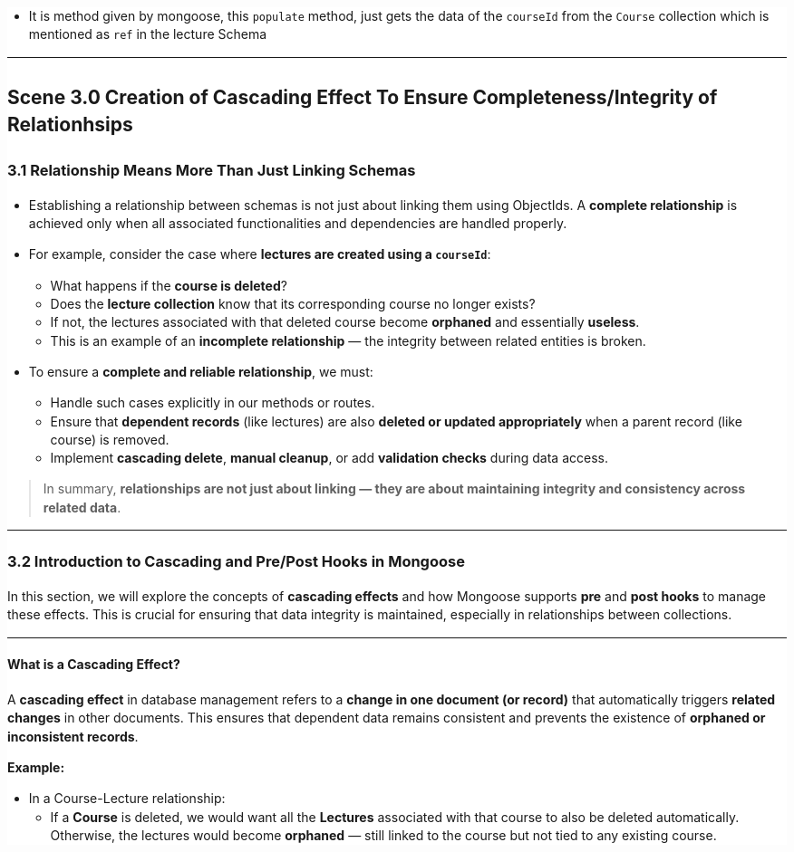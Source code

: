 - It is method given by mongoose, this `populate` method, just gets the data of the `courseId` from the `Course` collection which is mentioned as `ref` in the lecture Schema

---

## **Scene 3.0 Creation of Cascading Effect To Ensure Completeness/Integrity of Relationhsips**

### **3.1 Relationship Means More Than Just Linking Schemas**

- Establishing a relationship between schemas is not just about linking them using ObjectIds. A **complete relationship** is achieved only when all associated functionalities and dependencies are handled properly.

- For example, consider the case where **lectures are created using a `courseId`**:

  - What happens if the **course is deleted**?
  - Does the **lecture collection** know that its corresponding course no longer exists?
  - If not, the lectures associated with that deleted course become **orphaned** and essentially **useless**.
  - This is an example of an **incomplete relationship** — the integrity between related entities is broken.

- To ensure a **complete and reliable relationship**, we must:
  - Handle such cases explicitly in our methods or routes.
  - Ensure that **dependent records** (like lectures) are also **deleted or updated appropriately** when a parent record (like course) is removed.
  - Implement **cascading delete**, **manual cleanup**, or add **validation checks** during data access.

> In summary, **relationships are not just about linking — they are about maintaining integrity and consistency across related data**.

---

### **3.2 Introduction to Cascading and Pre/Post Hooks in Mongoose**

In this section, we will explore the concepts of **cascading effects** and how Mongoose supports **pre** and **post hooks** to manage these effects. This is crucial for ensuring that data integrity is maintained, especially in relationships between collections.

---

#### **What is a Cascading Effect?**

A **cascading effect** in database management refers to a **change in one document (or record)** that automatically triggers **related changes** in other documents. This ensures that dependent data remains consistent and prevents the existence of **orphaned or inconsistent records**.

**Example:**

- In a Course-Lecture relationship:
  - If a **Course** is deleted, we would want all the **Lectures** associated with that course to also be deleted automatically. Otherwise, the lectures would become **orphaned** — still linked to the course but not tied to any existing course.
